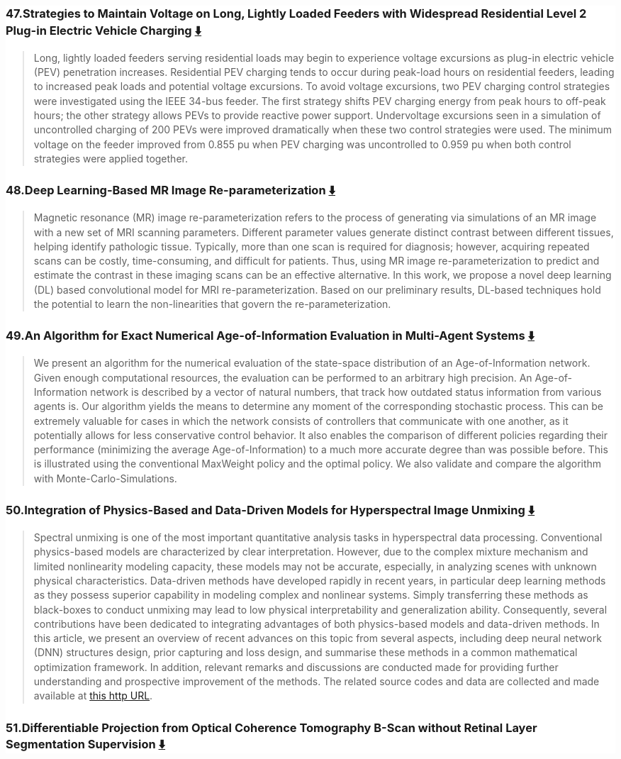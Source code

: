 ### 47.Strategies to Maintain Voltage on Long, Lightly Loaded Feeders with Widespread Residential Level 2 Plug-in Electric Vehicle Charging  [ :arrow_down: ](https://arxiv.org/pdf/2206.05552.pdf)
>  Long, lightly loaded feeders serving residential loads may begin to experience voltage excursions as plug-in electric vehicle (PEV) penetration increases. Residential PEV charging tends to occur during peak-load hours on residential feeders, leading to increased peak loads and potential voltage excursions. To avoid voltage excursions, two PEV charging control strategies were investigated using the IEEE 34-bus feeder. The first strategy shifts PEV charging energy from peak hours to off-peak hours; the other strategy allows PEVs to provide reactive power support. Undervoltage excursions seen in a simulation of uncontrolled charging of 200 PEVs were improved dramatically when these two control strategies were used. The minimum voltage on the feeder improved from 0.855 pu when PEV charging was uncontrolled to 0.959 pu when both control strategies were applied together.      
### 48.Deep Learning-Based MR Image Re-parameterization  [ :arrow_down: ](https://arxiv.org/pdf/2206.05516.pdf)
>  Magnetic resonance (MR) image re-parameterization refers to the process of generating via simulations of an MR image with a new set of MRI scanning parameters. Different parameter values generate distinct contrast between different tissues, helping identify pathologic tissue. Typically, more than one scan is required for diagnosis; however, acquiring repeated scans can be costly, time-consuming, and difficult for patients. Thus, using MR image re-parameterization to predict and estimate the contrast in these imaging scans can be an effective alternative. In this work, we propose a novel deep learning (DL) based convolutional model for MRI re-parameterization. Based on our preliminary results, DL-based techniques hold the potential to learn the non-linearities that govern the re-parameterization.      
### 49.An Algorithm for Exact Numerical Age-of-Information Evaluation in Multi-Agent Systems  [ :arrow_down: ](https://arxiv.org/pdf/2206.05510.pdf)
>  We present an algorithm for the numerical evaluation of the state-space distribution of an Age-of-Information network. Given enough computational resources, the evaluation can be performed to an arbitrary high precision. An Age-of-Information network is described by a vector of natural numbers, that track how outdated status information from various agents is. Our algorithm yields the means to determine any moment of the corresponding stochastic process. This can be extremely valuable for cases in which the network consists of controllers that communicate with one another, as it potentially allows for less conservative control behavior. It also enables the comparison of different policies regarding their performance (minimizing the average Age-of-Information) to a much more accurate degree than was possible before. This is illustrated using the conventional MaxWeight policy and the optimal policy. We also validate and compare the algorithm with Monte-Carlo-Simulations.      
### 50.Integration of Physics-Based and Data-Driven Models for Hyperspectral Image Unmixing  [ :arrow_down: ](https://arxiv.org/pdf/2206.05508.pdf)
>  Spectral unmixing is one of the most important quantitative analysis tasks in hyperspectral data processing. Conventional physics-based models are characterized by clear interpretation. However, due to the complex mixture mechanism and limited nonlinearity modeling capacity, these models may not be accurate, especially, in analyzing scenes with unknown physical characteristics. Data-driven methods have developed rapidly in recent years, in particular deep learning methods as they possess superior capability in modeling complex and nonlinear systems. Simply transferring these methods as black-boxes to conduct unmixing may lead to low physical interpretability and generalization ability. Consequently, several contributions have been dedicated to integrating advantages of both physics-based models and data-driven methods. In this article, we present an overview of recent advances on this topic from several aspects, including deep neural network (DNN) structures design, prior capturing and loss design, and summarise these methods in a common mathematical optimization framework. In addition, relevant remarks and discussions are conducted made for providing further understanding and prospective improvement of the methods. The related source codes and data are collected and made available at <a class="link-external link-http" href="http://github.com/xiuheng-wang/awesome-hyperspectral-image-unmixing" rel="external noopener nofollow">this http URL</a>.      
### 51.Differentiable Projection from Optical Coherence Tomography B-Scan without Retinal Layer Segmentation Supervision  [ :arrow_down: ](https://arxiv.org/pdf/2206.05472.pdf)